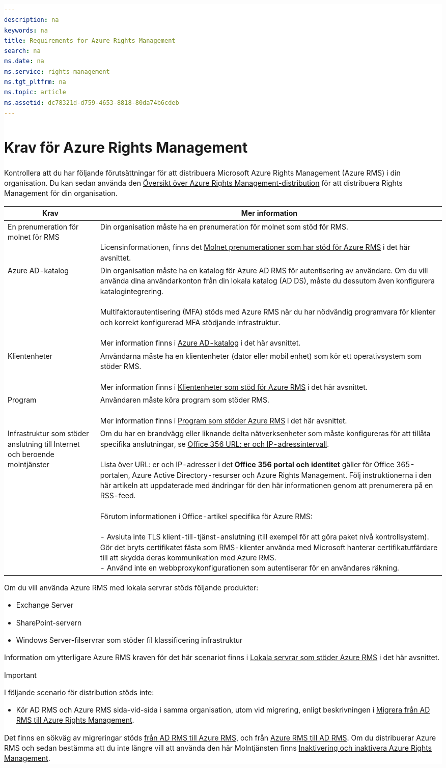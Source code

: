 ```yaml
---
description: na
keywords: na
title: Requirements for Azure Rights Management
search: na
ms.date: na
ms.service: rights-management
ms.tgt_pltfrm: na
ms.topic: article
ms.assetid: dc78321d-d759-4653-8818-80da74b6cdeb
---
```

# Krav f&#246;r Azure Rights Management
Kontrollera att du har följande förutsättningar för att distribuera Microsoft Azure Rights Management (Azure RMS) i din organisation. Du kan sedan använda den [Översikt över Azure Rights Management-distribution](../Topic/Azure_Rights_Management_Deployment_Roadmap.md) för att distribuera Rights Management för din organisation.

|Krav|Mer information|
|--------|-------------------|
|En prenumeration för molnet för RMS|Din organisation måste ha en prenumeration för molnet som stöd för RMS.<br /><br />Licensinformationen, finns det [Molnet prenumerationer som har stöd för Azure RMS](../Topic/Requirements_for_Azure_Rights_Management.md#BKMK_SupportedSubscriptions) i det här avsnittet.|
|Azure AD-katalog|Din organisation måste ha en katalog för Azure AD RMS för autentisering av användare. Om du vill använda dina användarkonton från din lokala katalog (AD DS), måste du dessutom även konfigurera katalogintegrering.<br /><br />Multifaktorautentisering (MFA) stöds med Azure RMS när du har nödvändig programvara för klienter och korrekt konfigurerad MFA stödjande infrastruktur.<br /><br />Mer information finns i [Azure AD-katalog](../Topic/Requirements_for_Azure_Rights_Management.md#BKMK_AzureADTenant) i det här avsnittet.|
|Klientenheter|Användarna måste ha en klientenheter (dator eller mobil enhet) som kör ett operativsystem som stöder RMS.<br /><br />Mer information finns i [Klientenheter som stöd för Azure RMS](../Topic/Requirements_for_Azure_Rights_Management.md#BKMK_SupportedDevices) i det här avsnittet.|
|Program|Användaren måste köra program som stöder RMS.<br /><br />Mer information finns i [Program som stöder Azure RMS](../Topic/Requirements_for_Azure_Rights_Management.md#BKMK_SupportedApplications) i det här avsnittet.|
|Infrastruktur som stöder anslutning till Internet och beroende molntjänster|Om du har en brandvägg eller liknande delta nätverksenheter som måste konfigureras för att tillåta specifika anslutningar, se [Office 356 URL: er och IP-adressintervall](https://support.office.com/en-US/article/Office-365-URLs-and-IP-address-ranges-8548a211-3fe7-47cb-abb1-355ea5aa88a2).<br /><br />Lista över URL: er och IP-adresser i det **Office 356 portal och identitet** gäller för Office 365-portalen, Azure Active Directory-resurser och Azure Rights Management. Följ instruktionerna i den här artikeln att uppdaterade med ändringar för den här informationen genom att prenumerera på en RSS-feed.<br /><br />Förutom informationen i Office-artikel specifika för Azure RMS:<br /><br />-   Avsluta inte TLS klient-till-tjänst-anslutning (till exempel för att göra paket nivå kontrollsystem). Gör det bryts certifikatet fästa som RMS-klienter använda med Microsoft hanterar certifikatutfärdare till att skydda deras kommunikation med Azure RMS.<br />-   Använd inte en webbproxykonfigurationen som autentiserar för en användares räkning.|

Om du vill använda Azure RMS med lokala servrar stöds följande produkter:

-   Exchange Server

-   SharePoint-servern

-   Windows Server-filservrar som stöder fil klassificering infrastruktur

Information om ytterligare Azure RMS kraven för det här scenariot finns i [Lokala servrar som stöder Azure RMS](../Topic/Requirements_for_Azure_Rights_Management.md#BKMK_SupportedServers) i det här avsnittet.

> [!IMPORTANT]
> I följande scenario för distribution stöds inte:
> 
> -   Kör AD RMS och Azure RMS sida-vid-sida i samma organisation, utom vid migrering, enligt beskrivningen i [Migrera från AD RMS till Azure Rights Management](../Topic/Migrating_from_AD_RMS_to_Azure_Rights_Management.md).
> 
> Det finns en sökväg av migreringar stöds [från AD RMS till Azure RMS](http://technet.microsoft.com/library/Dn858447.aspx), och från [Azure RMS till AD RMS](http://msdn.microsoft.com/library/azure/dn629429.aspx). Om du distribuerar Azure RMS och sedan bestämma att du inte längre vill att använda den här Molntjänsten finns [Inaktivering och inaktivera Azure Rights Management](../Topic/Decommissioning_and_Deactivating_Azure_Rights_Management.md).
